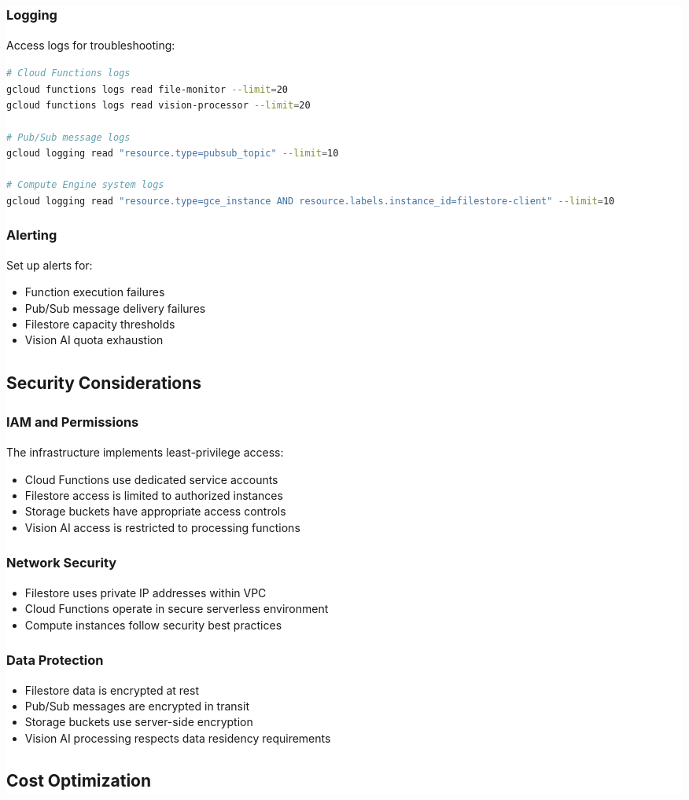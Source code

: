 ### Logging

Access logs for troubleshooting:

```bash
# Cloud Functions logs
gcloud functions logs read file-monitor --limit=20
gcloud functions logs read vision-processor --limit=20

# Pub/Sub message logs
gcloud logging read "resource.type=pubsub_topic" --limit=10

# Compute Engine system logs
gcloud logging read "resource.type=gce_instance AND resource.labels.instance_id=filestore-client" --limit=10
```

### Alerting

Set up alerts for:

- Function execution failures
- Pub/Sub message delivery failures
- Filestore capacity thresholds
- Vision AI quota exhaustion

## Security Considerations

### IAM and Permissions

The infrastructure implements least-privilege access:

- Cloud Functions use dedicated service accounts
- Filestore access is limited to authorized instances
- Storage buckets have appropriate access controls
- Vision AI access is restricted to processing functions

### Network Security

- Filestore uses private IP addresses within VPC
- Cloud Functions operate in secure serverless environment
- Compute instances follow security best practices

### Data Protection

- Filestore data is encrypted at rest
- Pub/Sub messages are encrypted in transit
- Storage buckets use server-side encryption
- Vision AI processing respects data residency requirements

## Cost Optimization
